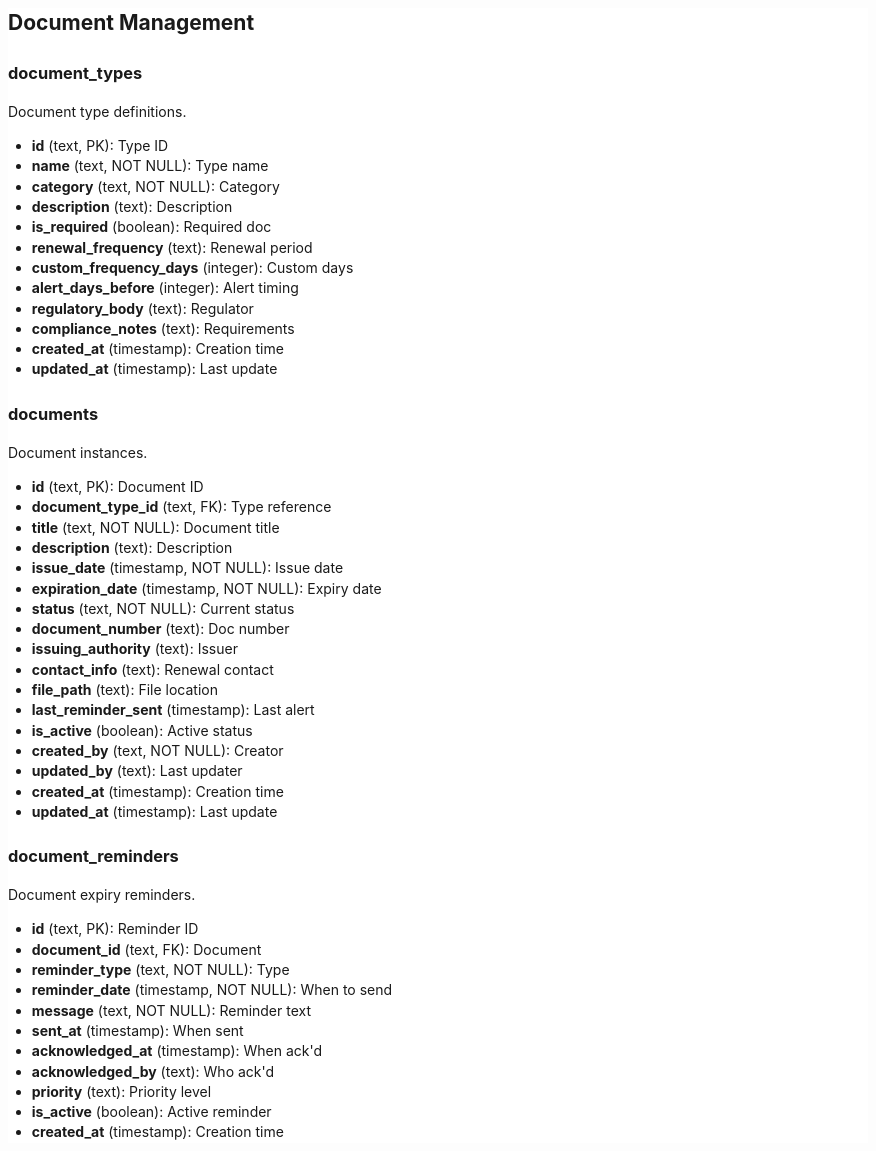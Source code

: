 ## Document Management

### document_types
Document type definitions.
- **id** (text, PK): Type ID
- **name** (text, NOT NULL): Type name
- **category** (text, NOT NULL): Category
- **description** (text): Description
- **is_required** (boolean): Required doc
- **renewal_frequency** (text): Renewal period
- **custom_frequency_days** (integer): Custom days
- **alert_days_before** (integer): Alert timing
- **regulatory_body** (text): Regulator
- **compliance_notes** (text): Requirements
- **created_at** (timestamp): Creation time
- **updated_at** (timestamp): Last update

### documents
Document instances.
- **id** (text, PK): Document ID
- **document_type_id** (text, FK): Type reference
- **title** (text, NOT NULL): Document title
- **description** (text): Description
- **issue_date** (timestamp, NOT NULL): Issue date
- **expiration_date** (timestamp, NOT NULL): Expiry date
- **status** (text, NOT NULL): Current status
- **document_number** (text): Doc number
- **issuing_authority** (text): Issuer
- **contact_info** (text): Renewal contact
- **file_path** (text): File location
- **last_reminder_sent** (timestamp): Last alert
- **is_active** (boolean): Active status
- **created_by** (text, NOT NULL): Creator
- **updated_by** (text): Last updater
- **created_at** (timestamp): Creation time
- **updated_at** (timestamp): Last update

### document_reminders
Document expiry reminders.
- **id** (text, PK): Reminder ID
- **document_id** (text, FK): Document
- **reminder_type** (text, NOT NULL): Type
- **reminder_date** (timestamp, NOT NULL): When to send
- **message** (text, NOT NULL): Reminder text
- **sent_at** (timestamp): When sent
- **acknowledged_at** (timestamp): When ack'd
- **acknowledged_by** (text): Who ack'd
- **priority** (text): Priority level
- **is_active** (boolean): Active reminder
- **created_at** (timestamp): Creation time
